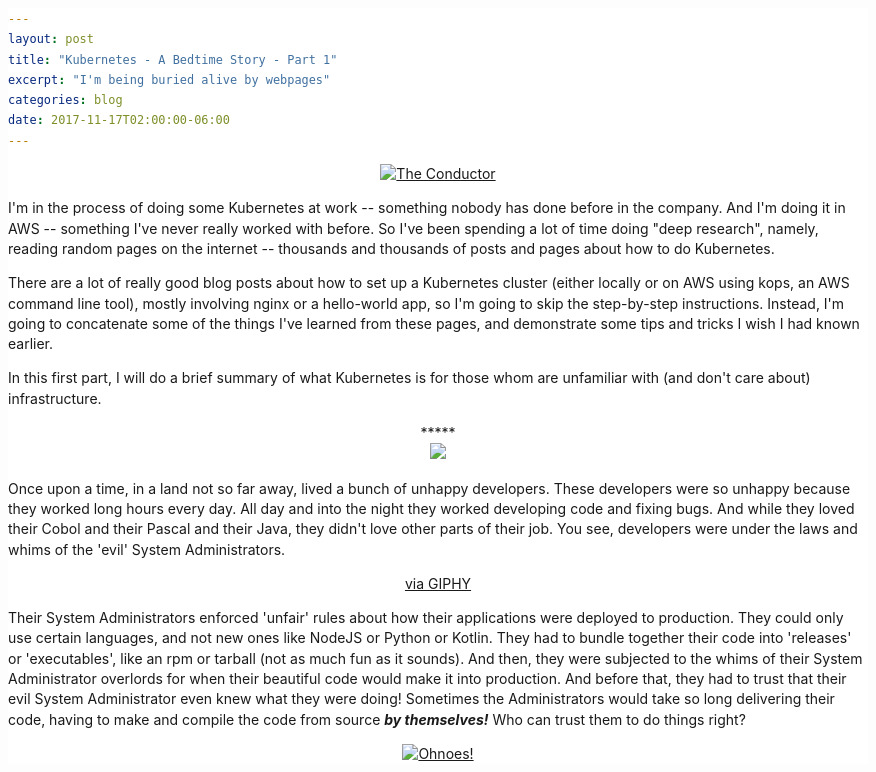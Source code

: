 ```yaml
---
layout: post
title: "Kubernetes - A Bedtime Story - Part 1"
excerpt: "I'm being buried alive by webpages"
categories: blog
date: 2017-11-17T02:00:00-06:00
---
```


<center>
<a data-flickr-embed="true"  href="https://www.flickr.com/photos/stephen-oung/5732917385/in/photolist-9JAGBc-4sJY58-f7FLKj-6utd7E-oZp9Kw-CN8trq-7k6Kmu-ahYpXr-514RxT-889mqu-7sDnRF-2vVkpu-tiR5Un-6Sgmk9-kqpcEr-nR53XB-4ABYyq-7r1AZJ-8cPDHL-aNLmv6-fmZ83G-7mfLm2-8xBoKb-aaTeid-pydDzb-o5UQna-WHYdrj-faSqeg-6UjWVb-bu2eao-T56cjY-8nX15C-bu2eqh-8Zcv56-6FerxM-oXNMbM-as9QWk-6Rmc2Q-fu4UrA-5aTKED-oXJLkM-okH8sA-bJVq3M-692nZV-4AC1nW-5mXNoS-EJU8a-9yDfGT-aaMyUQ-dJu49c" title="The Conductor"><img src="https://farm6.staticflickr.com/5150/5732917385_ef6e983da3.jpg" width="500" height="334" alt="The Conductor"></a><script async src="//embedr.flickr.com/assets/client-code.js" charset="utf-8"></script>
</center>

I'm in the process of doing some Kubernetes at work -- something nobody has done before in the company.  And I'm doing it in AWS -- something I've never really worked with before.  So I've been spending a lot of time doing "deep research", namely, reading random pages on the internet -- thousands and thousands of posts and pages about how to do Kubernetes.

There are a lot of really good blog posts about how to set up a Kubernetes cluster (either locally or on AWS using kops, an AWS command line tool), mostly involving nginx or a hello-world app, so I'm going to skip the step-by-step instructions.  Instead, I'm going to concatenate some of the things I've learned from these pages, and demonstrate some tips and tricks I wish I had known earlier.

In this first part, I will do a brief summary of what Kubernetes is for those whom are unfamiliar with (and don't care about) infrastructure.

<center>
*****
</center>

<center><img src="http://staticr1.blastingcdn.com/media/photogallery/2017/5/16/660x290/b_586x276/once-upon-a-time-every-good-story-starts-with-once-upon-a-flickr-flickrcom_1331623.jpg"></center>

Once upon a time, in a land not so far away, lived a bunch of unhappy developers.  These developers were so unhappy because they worked long hours every day.  All day and into the night they worked developing code and fixing bugs.  And while they loved their Cobol and their Pascal and their Java, they didn't love other parts of their job.  You see, developers were under the laws and whims of the 'evil' System Administrators.

<center>
<iframe src="https://giphy.com/embed/xl5QdxfNonh3q" width="480" height="269" frameBorder="0" class="giphy-embed" allowFullScreen></iframe><p><a href="https://giphy.com/gifs/mike-korea-north-xl5QdxfNonh3q">via GIPHY</a></p></center>

Their System Administrators enforced 'unfair' rules about how their applications were deployed to production. They could only use certain languages, and not new ones like NodeJS or Python or Kotlin.  They had to bundle together their code into 'releases' or 'executables', like an rpm or tarball (not as much fun as it sounds). And then, they were subjected to the whims of their System Administrator overlords for when their beautiful code would make it into production.  And before that, they had to trust that their evil System Administrator even knew what they were doing!  Sometimes the Administrators would take so long delivering their code, having to make and compile the code from source <b><i>by themselves!</i></b>  Who can trust them to do things right?

<center>
<a data-flickr-embed="true"  href="https://www.flickr.com/photos/tomitapio/2122390433/" title="Ohnoes!"><img src="https://farm3.staticflickr.com/2218/2122390433_669c243174_m.jpg" width="240" height="240" alt="Ohnoes!"></a><script async src="//embedr.flickr.com/assets/client-code.js" charset="utf-8"></script></center>
